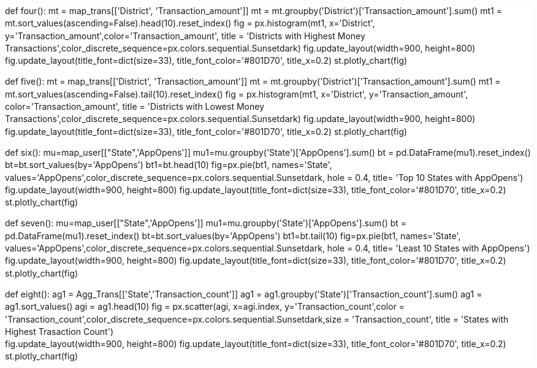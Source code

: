 def four():
    mt = map_trans[['District', 'Transaction_amount']]
    mt = mt.groupby('District')['Transaction_amount'].sum()
    mt1 = mt.sort_values(ascending=False).head(10).reset_index()
    fig = px.histogram(mt1, x='District', y='Transaction_amount',color='Transaction_amount', title = 'Districts with Highest Money Transactions',color_discrete_sequence=px.colors.sequential.Sunsetdark)
    fig.update_layout(width=900, height=800)
    fig.update_layout(title_font=dict(size=33), title_font_color='#801D70', title_x=0.2)
    st.plotly_chart(fig)
    
def five():
    mt = map_trans[['District', 'Transaction_amount']]
    mt = mt.groupby('District')['Transaction_amount'].sum()
    mt1 = mt.sort_values(ascending=False).tail(10).reset_index()
    fig = px.histogram(mt1, x='District', y='Transaction_amount', color='Transaction_amount', title = 'Districts with Lowest Money Transactions',color_discrete_sequence=px.colors.sequential.Sunsetdark)
    fig.update_layout(width=900, height=800)
    fig.update_layout(title_font=dict(size=33), title_font_color='#801D70', title_x=0.2)
    st.plotly_chart(fig)
    
def six():
    mu=map_user[["State",'AppOpens']]
    mu1=mu.groupby('State')['AppOpens'].sum()
    bt = pd.DataFrame(mu1).reset_index()
    bt=bt.sort_values(by='AppOpens')
    bt1=bt.head(10)
    fig=px.pie(bt1, names='State', values='AppOpens',color_discrete_sequence=px.colors.sequential.Sunsetdark, hole = 0.4, title= 'Top 10 States with AppOpens')
    fig.update_layout(width=900, height=800)
    fig.update_layout(title_font=dict(size=33), title_font_color='#801D70', title_x=0.2)
    st.plotly_chart(fig)
    
def seven():
    mu=map_user[["State",'AppOpens']]
    mu1=mu.groupby('State')['AppOpens'].sum()
    bt = pd.DataFrame(mu1).reset_index()
    bt=bt.sort_values(by='AppOpens')
    bt1=bt.tail(10)
    fig=px.pie(bt1, names='State', values='AppOpens',color_discrete_sequence=px.colors.sequential.Sunsetdark, hole = 0.4, title= 'Least 10 States with AppOpens')
    fig.update_layout(width=900, height=800)
    fig.update_layout(title_font=dict(size=33), title_font_color='#801D70', title_x=0.2)
    st.plotly_chart(fig) 

def eight():
    ag1 = Agg_Trans[['State','Transaction_count']]
    ag1 = ag1.groupby('State')['Transaction_count'].sum()
    ag1 = ag1.sort_values()
    agi = ag1.head(10)
    fig = px.scatter(agi, x=agi.index, y='Transaction_count',color = 'Transaction_count',color_discrete_sequence=px.colors.sequential.Sunsetdark,size = 'Transaction_count', title = 'States with Highest Trasaction Count')  
    fig.update_layout(width=900, height=800)
    fig.update_layout(title_font=dict(size=33), title_font_color='#801D70', title_x=0.2)
    st.plotly_chart(fig)
